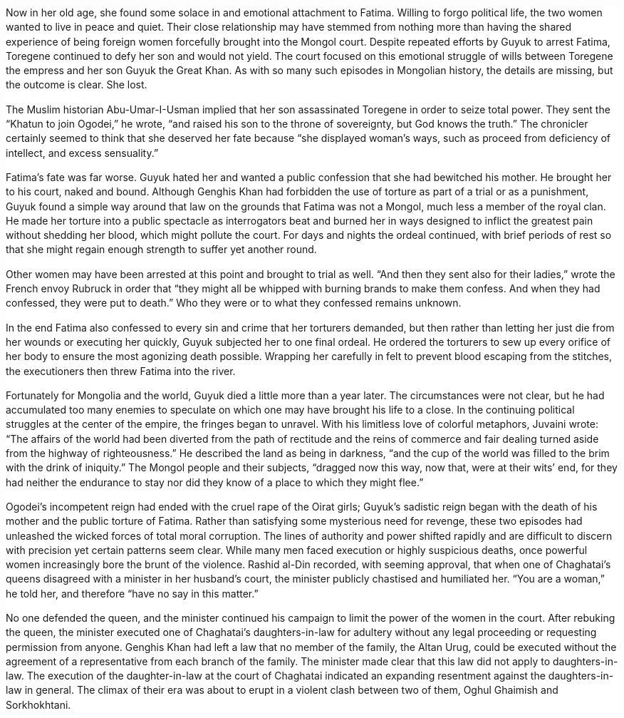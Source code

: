 Now in her old age, she found some solace in and emotional attachment to Fatima. Willing to forgo political life, the two women wanted to live in peace and quiet. Their close relationship may have stemmed from nothing more than having the shared experience of being foreign women forcefully brought into the Mongol court. Despite repeated efforts by Guyuk to arrest Fatima, Toregene continued to defy her son and would not yield. The court focused on this emotional struggle of wills between Toregene the empress and her son Guyuk the Great Khan. As with so many such episodes in Mongolian history, the details are missing, but the outcome is clear. She lost.

The Muslim historian Abu-Umar-I-Usman implied that her son assassinated Toregene in order to seize total power. They sent the “Khatun to join Ogodei,” he wrote, “and raised his son to the throne of sovereignty, but God knows the truth.” The chronicler certainly seemed to think that she deserved her fate because “she displayed woman’s ways, such as proceed from deficiency of intellect, and excess sensuality.”

Fatima’s fate was far worse. Guyuk hated her and wanted a public confession that she had bewitched his mother. He brought her to his court, naked and bound. Although Genghis Khan had forbidden the use of torture as part of a trial or as a punishment, Guyuk found a simple way around that law on the grounds that Fatima was not a Mongol, much less a member of the royal clan. He made her torture into a public spectacle as interrogators beat and burned her in ways designed to inflict the greatest pain without shedding her blood, which might pollute the court. For days and nights the ordeal continued, with brief periods of rest so that she might regain enough strength to suffer yet another round.

Other women may have been arrested at this point and brought to trial as well. “And then they sent also for their ladies,” wrote the French envoy Rubruck in order that “they might all be whipped with burning brands to make them confess. And when they had confessed, they were put to death.” Who they were or to what they confessed remains unknown.

In the end Fatima also confessed to every sin and crime that her torturers demanded, but then rather than letting her just die from her wounds or executing her quickly, Guyuk subjected her to one final ordeal. He ordered the torturers to sew up every orifice of her body to ensure the most agonizing death possible. Wrapping her carefully in felt to prevent blood escaping from the stitches, the executioners then threw Fatima into the river.

Fortunately for Mongolia and the world, Guyuk died a little more than a year later. The circumstances were not clear, but he had accumulated too many enemies to speculate on which one may have brought his life to a close. In the continuing political struggles at the center of the empire, the fringes began to unravel. With his limitless love of colorful metaphors, Juvaini wrote: “The affairs of the world had been diverted from the path of rectitude and the reins of commerce and fair dealing turned aside from the highway of righteousness.” He described the land as being in darkness, “and the cup of the world was filled to the brim with the drink of iniquity.” The Mongol people and their subjects, “dragged now this way, now that, were at their wits’ end, for they had neither the endurance to stay nor did they know of a place to which they might flee.”

Ogodei’s incompetent reign had ended with the cruel rape of the Oirat girls; Guyuk’s sadistic reign began with the death of his mother and the public torture of Fatima. Rather than satisfying some mysterious need for revenge, these two episodes had unleashed the wicked forces of total moral corruption. The lines of authority and power shifted rapidly and are difficult to discern with precision yet certain patterns seem clear. While many men faced execution or highly suspicious deaths, once powerful women increasingly bore the brunt of the violence. Rashid al-Din recorded, with seeming approval, that when one of Chaghatai’s queens disagreed with a minister in her husband’s court, the minister publicly chastised and humiliated her. “You are a woman,” he told her, and therefore “have no say in this matter.”

No one defended the queen, and the minister continued his campaign to limit the power of the women in the court. After rebuking the queen, the minister executed one of Chaghatai’s daughters-in-law for adultery without any legal proceeding or requesting permission from anyone. Genghis Khan had left a law that no member of the family, the Altan Urug, could be executed without the agreement of a representative from each branch of the family. The minister made clear that this law did not apply to daughters-in-law. The execution of the daughter-in-law at the court of Chaghatai indicated an expanding resentment against the daughters-in-law in general. The climax of their era was about to erupt in a violent clash between two of them, Oghul Ghaimish and Sorkhokhtani.
